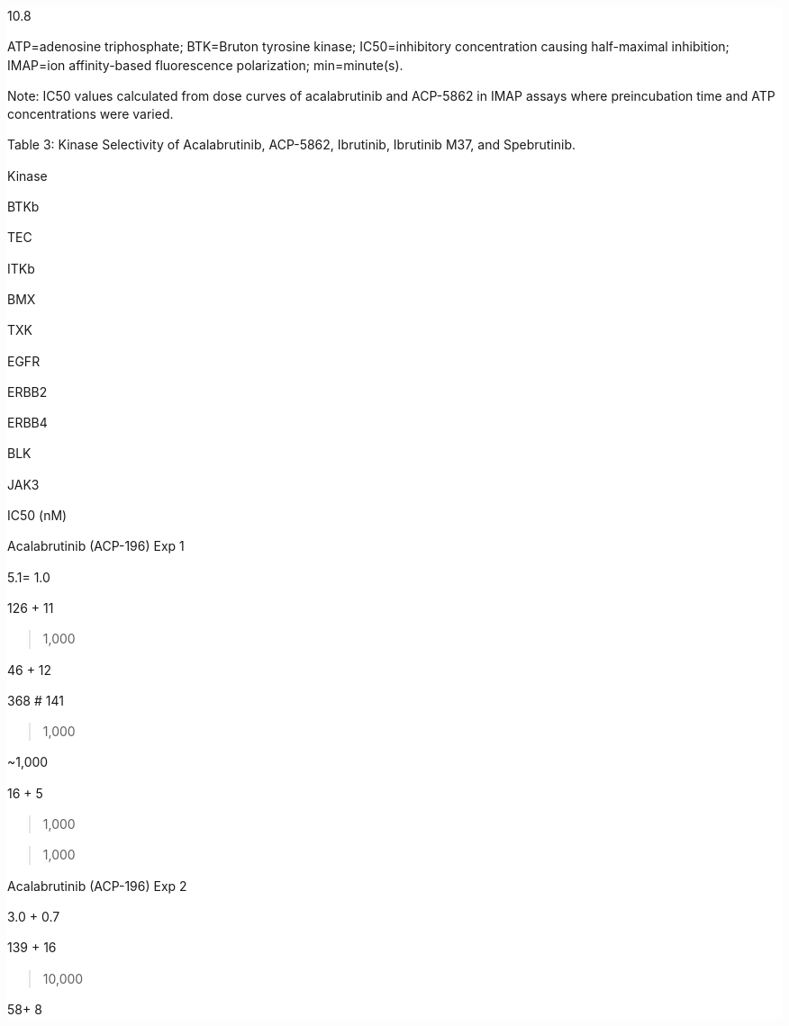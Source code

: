10.8

ATP=adenosine triphosphate; BTK=Bruton tyrosine kinase; IC50=inhibitory concentration causing half-maximal inhibition; IMAP=ion affinity-based fluorescence polarization; min=minute(s).

Note: IC50 values calculated from dose curves of acalabrutinib and ACP-5862 in IMAP assays where preincubation time and ATP concentrations were varied.

Table 3: Kinase Selectivity of Acalabrutinib, ACP-5862, Ibrutinib, Ibrutinib M37, and Spebrutinib.

Kinase

BTKb

TEC

ITKb

BMX

TXK

EGFR

ERBB2

ERBB4

BLK

JAK3

IC50 (nM)

Acalabrutinib (ACP-196) Exp 1

5.1= 1.0

126 + 11

>1,000

46 + 12

368 # 141

>1,000

~1,000

16 + 5

>1,000

>1,000

Acalabrutinib (ACP-196) Exp 2

3.0 + 0.7

139 + 16

>10,000

58+ 8
